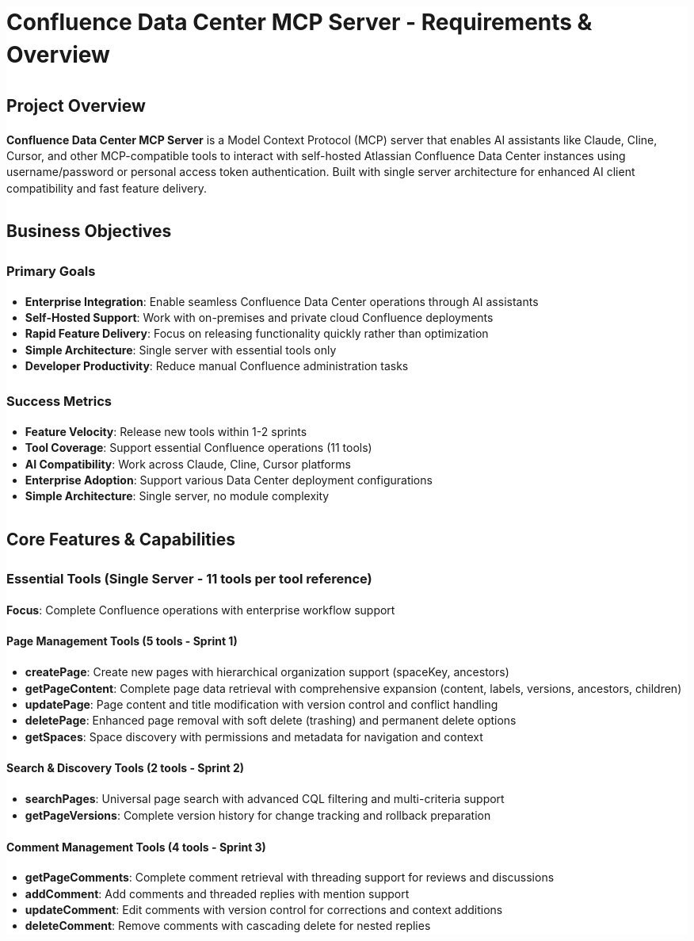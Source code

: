 # Confluence Data Center MCP Server - Requirements & Overview

## Project Overview

**Confluence Data Center MCP Server** is a Model Context Protocol (MCP) server that enables AI assistants like Claude, Cline, Cursor, and other MCP-compatible tools to interact with self-hosted Atlassian Confluence Data Center instances using username/password or personal access token authentication. Built with single server architecture for enhanced AI client compatibility and fast feature delivery.

## Business Objectives

### Primary Goals
- **Enterprise Integration**: Enable seamless Confluence Data Center operations through AI assistants
- **Self-Hosted Support**: Work with on-premises and private cloud Confluence deployments
- **Rapid Feature Delivery**: Focus on releasing functionality quickly rather than optimization
- **Simple Architecture**: Single server with essential tools only
- **Developer Productivity**: Reduce manual Confluence administration tasks

### Success Metrics
- **Feature Velocity**: Release new tools within 1-2 sprints
- **Tool Coverage**: Support essential Confluence operations (11 tools)
- **AI Compatibility**: Work across Claude, Cline, Cursor platforms
- **Enterprise Adoption**: Support various Data Center deployment configurations
- **Simple Architecture**: Single server, no module complexity

## Core Features & Capabilities

### Essential Tools (Single Server - 11 tools per tool reference)
**Focus**: Complete Confluence operations with enterprise workflow support

#### Page Management Tools (5 tools - Sprint 1)
- **createPage**: Create new pages with hierarchical organization support (spaceKey, ancestors)
- **getPageContent**: Complete page data retrieval with comprehensive expansion (content, labels, versions, ancestors, children)
- **updatePage**: Page content and title modification with version control and conflict handling
- **deletePage**: Enhanced page removal with soft delete (trashing) and permanent delete options
- **getSpaces**: Space discovery with permissions and metadata for navigation and context

#### Search & Discovery Tools (2 tools - Sprint 2)
- **searchPages**: Universal page search with advanced CQL filtering and multi-criteria support
- **getPageVersions**: Complete version history for change tracking and rollback preparation

#### Comment Management Tools (4 tools - Sprint 3)
- **getPageComments**: Complete comment retrieval with threading support for reviews and discussions
- **addComment**: Add comments and threaded replies with mention support
- **updateComment**: Edit comments with version control for corrections and context additions
- **deleteComment**: Remove comments with cascading delete for nested replies
